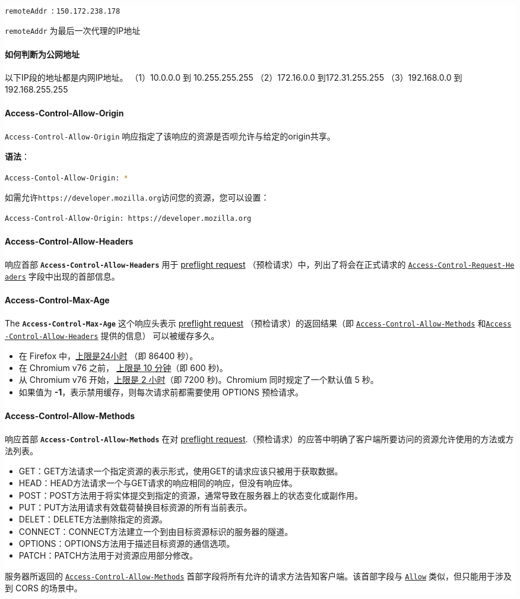 `remoteAddr `: `150.172.238.178`

`remoteAddr` 为最后一次代理的IP地址

#### 如何判断为公网地址

以下IP段的地址都是内网IP地址。
（1）10.0.0.0 到 10.255.255.255
（2）172.16.0.0 到172.31.255.255
（3）192.168.0.0 到192.168.255.255

#### Access-Control-Allow-Origin

`Access-Control-Allow-Origin` 响应指定了该响应的资源是否呗允许与给定的origin共享。

**语法**：

```bash
Access-Contol-Allow-Origin: *
```

如需允许`https://developer.mozilla.org`访问您的资源，您可以设置：

```
Access-Control-Allow-Origin: https://developer.mozilla.org
```

#### Access-Control-Allow-Headers

响应首部 **`Access-Control-Allow-Headers`** 用于 [preflight request](https://developer.mozilla.org/zh-CN/docs/Glossary/Preflight_request) （预检请求）中，列出了将会在正式请求的 [`Access-Control-Request-Headers`](https://developer.mozilla.org/zh-CN/docs/Web/HTTP/Headers/Access-Control-Request-Headers) 字段中出现的首部信息。

#### Access-Control-Max-Age

The **`Access-Control-Max-Age`** 这个响应头表示 [preflight request](https://developer.mozilla.org/zh-CN/docs/Glossary/Preflight_request) （预检请求）的返回结果（即 [`Access-Control-Allow-Methods`](https://developer.mozilla.org/zh-CN/docs/Web/HTTP/Headers/Access-Control-Allow-Methods) 和[`Access-Control-Allow-Headers`](https://developer.mozilla.org/zh-CN/docs/Web/HTTP/Headers/Access-Control-Allow-Headers) 提供的信息） 可以被缓存多久。

- 在 Firefox 中，[上限是24小时](https://dxr.mozilla.org/mozilla-central/rev/7ae377917236b7e6111146aa9fb4c073c0efc7f4/netwerk/protocol/http/nsCORSListenerProxy.cpp#1131) （即 86400 秒）。
- 在 Chromium v76 之前， [上限是 10 分钟](https://cs.chromium.org/chromium/src/services/network/public/cpp/cors/preflight_result.cc?l=36&rcl=52002151773d8cd9ffc5f557cd7cc880fddcae3e)（即 600 秒)。
- 从 Chromium v76 开始，[上限是 2 小时](https://cs.chromium.org/chromium/src/services/network/public/cpp/cors/preflight_result.cc?l=31&rcl=49e7c0b4886cac1f3d09dc046bd528c9c811a0fa)（即 7200 秒)。Chromium 同时规定了一个默认值 5 秒。
- 如果值为 **-1**，表示禁用缓存，则每次请求前都需要使用 OPTIONS 预检请求。

#### Access-Control-Allow-Methods

响应首部 **`Access-Control-Allow-Methods`** 在对 [preflight request](https://developer.mozilla.org/zh-CN/docs/Glossary/Preflight_request).（预检请求）的应答中明确了客户端所要访问的资源允许使用的方法或方法列表。

- GET：GET方法请求一个指定资源的表示形式，使用GET的请求应该只被用于获取数据。
- HEAD：HEAD方法请求一个与GET请求的响应相同的响应，但没有响应体。
- POST：POST方法用于将实体提交到指定的资源，通常导致在服务器上的状态变化或副作用。
- PUT：PUT方法用请求有效载荷替换目标资源的所有当前表示。
- DELET：DELETE方法删除指定的资源。
- CONNECT：CONNECT方法建立一个到由目标资源标识的服务器的隧道。
- OPTIONS：OPTIONS方法用于描述目标资源的通信选项。
- PATCH：PATCH方法用于对资源应用部分修改。

服务器所返回的 [`Access-Control-Allow-Methods`](https://developer.mozilla.org/zh-CN/docs/Web/HTTP/Headers/Access-Control-Allow-Methods) 首部字段将所有允许的请求方法告知客户端。该首部字段与 [`Allow`](https://developer.mozilla.org/zh-CN/docs/Web/HTTP/Headers/Allow) 类似，但只能用于涉及到 CORS 的场景中。